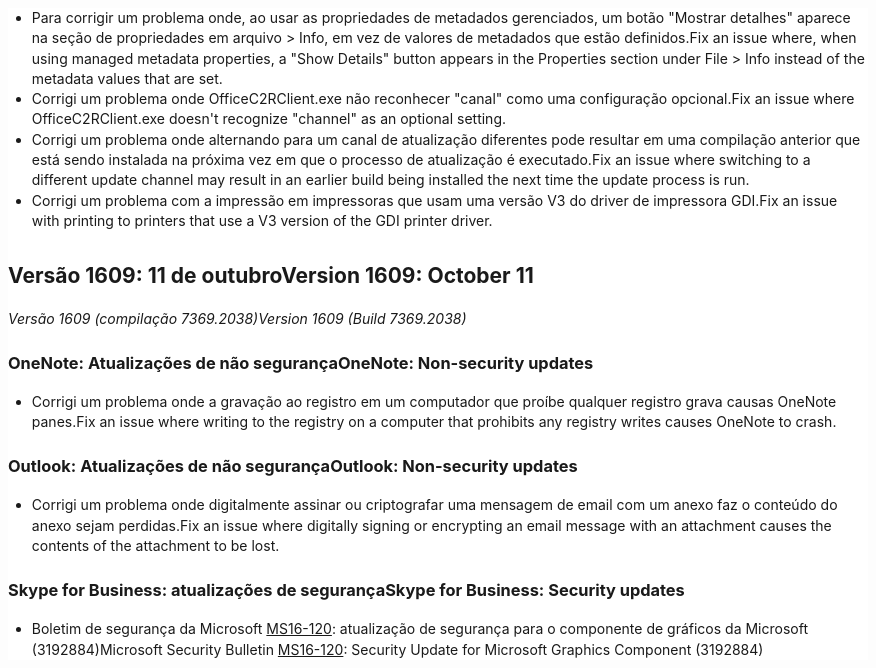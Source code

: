 -   <span data-ttu-id="8f81b-305">Para corrigir um problema onde, ao usar as propriedades de metadados gerenciados, um botão "Mostrar detalhes" aparece na seção de propriedades em arquivo \> Info, em vez de valores de metadados que estão definidos.</span><span class="sxs-lookup"><span data-stu-id="8f81b-305">Fix an issue where, when using managed metadata properties, a "Show Details" button appears in the Properties section under File \> Info instead of the metadata values that are set.</span></span>
-   <span data-ttu-id="8f81b-306">Corrigi um problema onde OfficeC2RClient.exe não reconhecer "canal" como uma configuração opcional.</span><span class="sxs-lookup"><span data-stu-id="8f81b-306">Fix an issue where OfficeC2RClient.exe doesn't recognize "channel" as an optional setting.</span></span>
-   <span data-ttu-id="8f81b-307">Corrigi um problema onde alternando para um canal de atualização diferentes pode resultar em uma compilação anterior que está sendo instalada na próxima vez em que o processo de atualização é executado.</span><span class="sxs-lookup"><span data-stu-id="8f81b-307">Fix an issue where switching to a different update channel may result in an earlier build being installed the next time the update process is run.</span></span>
-   <span data-ttu-id="8f81b-308">Corrigi um problema com a impressão em impressoras que usam uma versão V3 do driver de impressora GDI.</span><span class="sxs-lookup"><span data-stu-id="8f81b-308">Fix an issue with printing to printers that use a V3 version of the GDI printer driver.</span></span>



## <a name="version-1609-october-11"></a><span data-ttu-id="8f81b-309">Versão 1609: 11 de outubro</span><span class="sxs-lookup"><span data-stu-id="8f81b-309">Version 1609: October 11</span></span>
<span data-ttu-id="8f81b-310">*Versão 1609 (compilação 7369.2038)*</span><span class="sxs-lookup"><span data-stu-id="8f81b-310">*Version 1609 (Build 7369.2038)*</span></span>

### <a name="onenote-non-security-updates"></a><span data-ttu-id="8f81b-311">OneNote: Atualizações de não segurança</span><span class="sxs-lookup"><span data-stu-id="8f81b-311">OneNote: Non-security updates</span></span>
-   <span data-ttu-id="8f81b-312">Corrigi um problema onde a gravação ao registro em um computador que proíbe qualquer registro grava causas OneNote panes.</span><span class="sxs-lookup"><span data-stu-id="8f81b-312">Fix an issue where writing to the registry on a computer that prohibits any registry writes causes OneNote to crash.</span></span>

### <a name="outlook-non-security-updates"></a><span data-ttu-id="8f81b-313">Outlook: Atualizações de não segurança</span><span class="sxs-lookup"><span data-stu-id="8f81b-313">Outlook: Non-security updates</span></span>
-   <span data-ttu-id="8f81b-314">Corrigi um problema onde digitalmente assinar ou criptografar uma mensagem de email com um anexo faz o conteúdo do anexo sejam perdidas.</span><span class="sxs-lookup"><span data-stu-id="8f81b-314">Fix an issue where digitally signing or encrypting an email message with an attachment causes the contents of the attachment to be lost.</span></span>

### <a name="skype-for-business-security-updates"></a><span data-ttu-id="8f81b-315">Skype for Business: atualizações de segurança</span><span class="sxs-lookup"><span data-stu-id="8f81b-315">Skype for Business: Security updates</span></span>
-   <span data-ttu-id="8f81b-316">Boletim de segurança da Microsoft [MS16-120](https://technet.microsoft.com/library/security/ms16-120): atualização de segurança para o componente de gráficos da Microsoft (3192884)</span><span class="sxs-lookup"><span data-stu-id="8f81b-316">Microsoft Security Bulletin [MS16-120](https://technet.microsoft.com/library/security/ms16-120): Security Update for Microsoft Graphics Component (3192884)</span></span>
